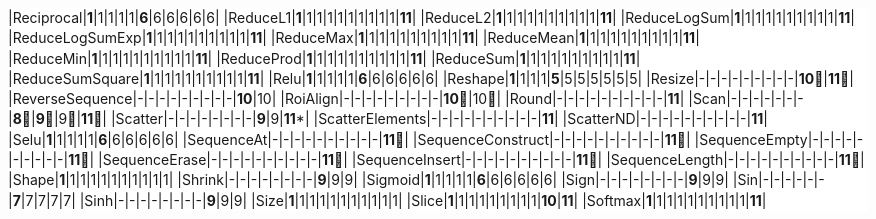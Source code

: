|Reciprocal|**1**|1|1|1|1|**6**|6|6|6|6|6|
|ReduceL1|**1**|1|1|1|1|1|1|1|1|1|**11**|
|ReduceL2|**1**|1|1|1|1|1|1|1|1|1|**11**|
|ReduceLogSum|**1**|1|1|1|1|1|1|1|1|1|**11**|
|ReduceLogSumExp|**1**|1|1|1|1|1|1|1|1|1|**11**|
|ReduceMax|**1**|1|1|1|1|1|1|1|1|1|**11**|
|ReduceMean|**1**|1|1|1|1|1|1|1|1|1|**11**|
|ReduceMin|**1**|1|1|1|1|1|1|1|1|1|**11**|
|ReduceProd|**1**|1|1|1|1|1|1|1|1|1|**11**|
|ReduceSum|**1**|1|1|1|1|1|1|1|1|1|**11**|
|ReduceSumSquare|**1**|1|1|1|1|1|1|1|1|1|**11**|
|Relu|**1**|1|1|1|1|**6**|6|6|6|6|6|
|Reshape|**1**|1|1|1|**5**|5|5|5|5|5|5|
|Resize|-|-|-|-|-|-|-|-|-|**10**:small_orange_diamond:|**11**:small_red_triangle:|
|ReverseSequence|-|-|-|-|-|-|-|-|-|**10**|10|
|RoiAlign|-|-|-|-|-|-|-|-|-|**10**:small_red_triangle:|10:small_red_triangle:|
|Round|-|-|-|-|-|-|-|-|-|-|**11**|
|Scan|-|-|-|-|-|-|-|**8**:small_red_triangle:|**9**:small_red_triangle:|9:small_red_triangle:|**11**:small_red_triangle:|
|Scatter|-|-|-|-|-|-|-|-|**9**|9|**11**\*|
|ScatterElements|-|-|-|-|-|-|-|-|-|-|**11**|
|ScatterND|-|-|-|-|-|-|-|-|-|-|**11**|
|Selu|**1**|1|1|1|1|**6**|6|6|6|6|6|
|SequenceAt|-|-|-|-|-|-|-|-|-|-|**11**:small_red_triangle:|
|SequenceConstruct|-|-|-|-|-|-|-|-|-|-|**11**:small_red_triangle:|
|SequenceEmpty|-|-|-|-|-|-|-|-|-|-|**11**:small_red_triangle:|
|SequenceErase|-|-|-|-|-|-|-|-|-|-|**11**:small_red_triangle:|
|SequenceInsert|-|-|-|-|-|-|-|-|-|-|**11**:small_red_triangle:|
|SequenceLength|-|-|-|-|-|-|-|-|-|-|**11**:small_red_triangle:|
|Shape|**1**|1|1|1|1|1|1|1|1|1|1|
|Shrink|-|-|-|-|-|-|-|-|**9**|9|9|
|Sigmoid|**1**|1|1|1|1|**6**|6|6|6|6|6|
|Sign|-|-|-|-|-|-|-|-|**9**|9|9|
|Sin|-|-|-|-|-|-|**7**|7|7|7|7|
|Sinh|-|-|-|-|-|-|-|-|**9**|9|9|
|Size|**1**|1|1|1|1|1|1|1|1|1|1|
|Slice|**1**|1|1|1|1|1|1|1|1|**10**|**11**|
|Softmax|**1**|1|1|1|1|1|1|1|1|1|**11**|